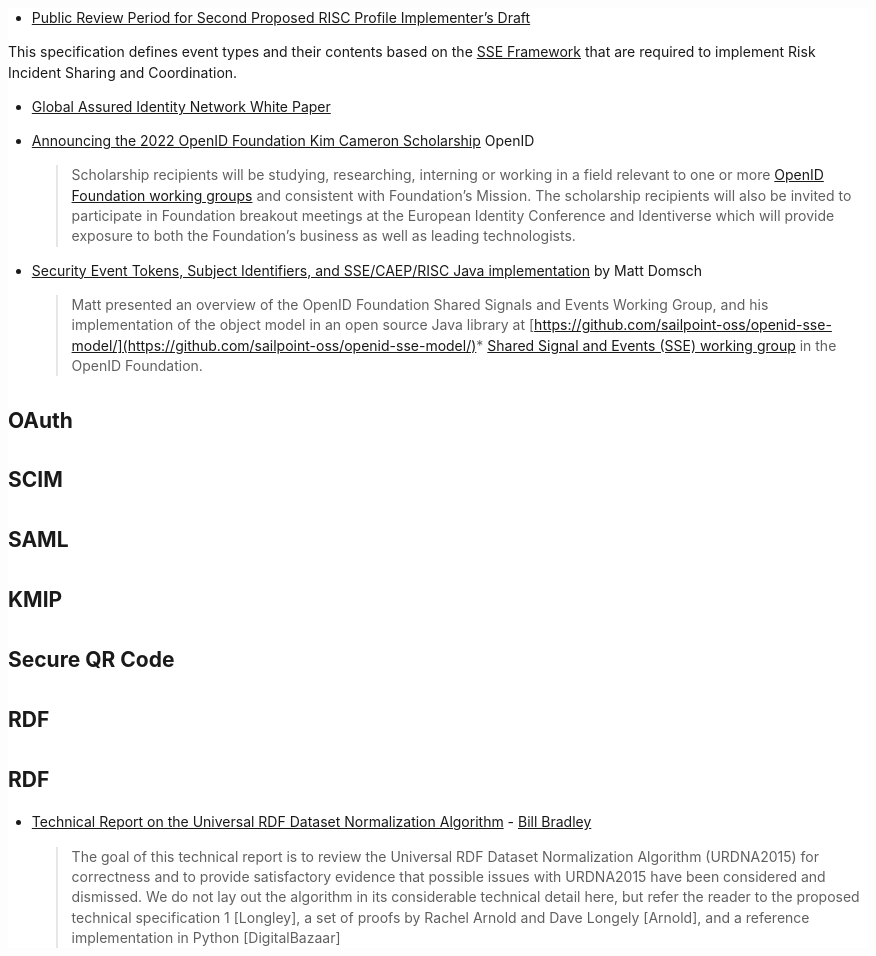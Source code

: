 * [Public Review Period for Second Proposed RISC Profile Implementer’s Draft](https://openid.net/2022/07/05/public-review-period-for-second-proposed-risc-profile-implementers-draft/)

This specification defines event types and their contents based on the [SSE Framework](https://openid.net/specs/openid-risc-profile-specification-1_0-02.html%23SSE-FRAMEWORK) that are required to implement Risk Incident Sharing and Coordination.
* [Global Assured Identity Network White Paper](https://openid.net/2021/09/20/global-assured-identity-network-white-paper/)

* [Announcing the 2022 OpenID Foundation Kim Cameron Scholarship](https://openid.net/2022/04/08/announcing-the-2022-openid-foundation-kim-cameron-scholarship/) OpenID
  > Scholarship recipients will be studying, researching, interning or working in a field relevant to one or more [OpenID Foundation working groups](https://openid.net/wg/) and consistent with Foundation’s Mission. The scholarship recipients will also be invited to participate in Foundation breakout meetings at the European Identity Conference and Identiverse which will provide exposure to both the Foundation’s business as well as leading technologists.
* [Security Event Tokens, Subject Identifiers, and SSE/CAEP/RISC Java implementation](https://iiw.idcommons.net/13A/_Security_Event_Tokens,_Subject_Identifiers,_and_SSE/CAEP/RISC_Java_implementation) by Matt Domsch
  > Matt presented an overview of the OpenID Foundation Shared Signals and Events Working Group, and his implementation of the object model in an open source Java library at [https://github.com/sailpoint-oss/openid-sse-model/](https://github.com/sailpoint-oss/openid-sse-model/)* [Shared Signal and Events (SSE) working group](https://openid.net/wg/sse/) in the OpenID Foundation.



## OAuth

## SCIM

## SAML

## KMIP

## Secure QR Code

## RDF


## RDF

* [Technical Report on the Universal RDF Dataset Normalization Algorithm](https://lists.w3.org/Archives/Public/public-credentials/2021Apr/att-0032/Mirabolic_Graph_Iso_Report_2020_10_19.pdf) - [Bill Bradley](https://lists.w3.org/Archives/Public/public-credentials/2021Apr/0032.html)
  > The goal of this technical report is to review the Universal RDF Dataset Normalization Algorithm (URDNA2015) for correctness and to provide satisfactory evidence that possible issues with URDNA2015 have been considered and dismissed. We do not lay out the algorithm in its considerable technical detail here, but refer the reader to the proposed technical specification 1 [Longley], a set of proofs by Rachel Arnold and Dave Longely [Arnold], and a reference implementation in Python [DigitalBazaar]

